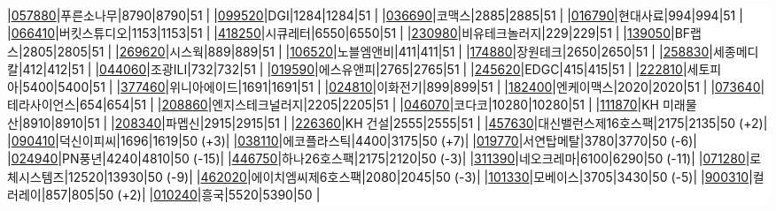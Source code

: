 |[057880](https://finance.daum.net/quotes/A057880)|푸른소나무|8790|8790|51 |
|[099520](https://finance.daum.net/quotes/A099520)|DGI|1284|1284|51 |
|[036690](https://finance.daum.net/quotes/A036690)|코맥스|2885|2885|51 |
|[016790](https://finance.daum.net/quotes/A016790)|현대사료|994|994|51 |
|[066410](https://finance.daum.net/quotes/A066410)|버킷스튜디오|1153|1153|51 |
|[418250](https://finance.daum.net/quotes/A418250)|시큐레터|6550|6550|51 |
|[230980](https://finance.daum.net/quotes/A230980)|비유테크놀러지|229|229|51 |
|[139050](https://finance.daum.net/quotes/A139050)|BF랩스|2805|2805|51 |
|[269620](https://finance.daum.net/quotes/A269620)|시스웍|889|889|51 |
|[106520](https://finance.daum.net/quotes/A106520)|노블엠앤비|411|411|51 |
|[174880](https://finance.daum.net/quotes/A174880)|장원테크|2650|2650|51 |
|[258830](https://finance.daum.net/quotes/A258830)|세종메디칼|412|412|51 |
|[044060](https://finance.daum.net/quotes/A044060)|조광ILI|732|732|51 |
|[019590](https://finance.daum.net/quotes/A019590)|에스유앤피|2765|2765|51 |
|[245620](https://finance.daum.net/quotes/A245620)|EDGC|415|415|51 |
|[222810](https://finance.daum.net/quotes/A222810)|세토피아|5400|5400|51 |
|[377460](https://finance.daum.net/quotes/A377460)|위니아에이드|1691|1691|51 |
|[024810](https://finance.daum.net/quotes/A024810)|이화전기|899|899|51 |
|[182400](https://finance.daum.net/quotes/A182400)|엔케이맥스|2020|2020|51 |
|[073640](https://finance.daum.net/quotes/A073640)|테라사이언스|654|654|51 |
|[208860](https://finance.daum.net/quotes/A208860)|엔지스테크널러지|2205|2205|51 |
|[046070](https://finance.daum.net/quotes/A046070)|코다코|10280|10280|51 |
|[111870](https://finance.daum.net/quotes/A111870)|KH 미래물산|8910|8910|51 |
|[208340](https://finance.daum.net/quotes/A208340)|파멥신|2915|2915|51 |
|[226360](https://finance.daum.net/quotes/A226360)|KH 건설|2555|2555|51 |
|[457630](https://finance.daum.net/quotes/A457630)|대신밸런스제16호스팩|2175|2135|50 (+2)|
|[090410](https://finance.daum.net/quotes/A090410)|덕신이피씨|1696|1619|50 (+3)|
|[038110](https://finance.daum.net/quotes/A038110)|에코플라스틱|4400|3175|50 (+7)|
|[019770](https://finance.daum.net/quotes/A019770)|서연탑메탈|3780|3770|50 (-6)|
|[024940](https://finance.daum.net/quotes/A024940)|PN풍년|4240|4810|50 (-15)|
|[446750](https://finance.daum.net/quotes/A446750)|하나26호스팩|2175|2120|50 (-3)|
|[311390](https://finance.daum.net/quotes/A311390)|네오크레마|6100|6290|50 (-11)|
|[071280](https://finance.daum.net/quotes/A071280)|로체시스템즈|12520|13930|50 (-9)|
|[462020](https://finance.daum.net/quotes/A462020)|에이치엠씨제6호스팩|2080|2045|50 (-3)|
|[101330](https://finance.daum.net/quotes/A101330)|모베이스|3705|3430|50 (-5)|
|[900310](https://finance.daum.net/quotes/A900310)|컬러레이|857|805|50 (+2)|
|[010240](https://finance.daum.net/quotes/A010240)|흥국|5520|5390|50 |